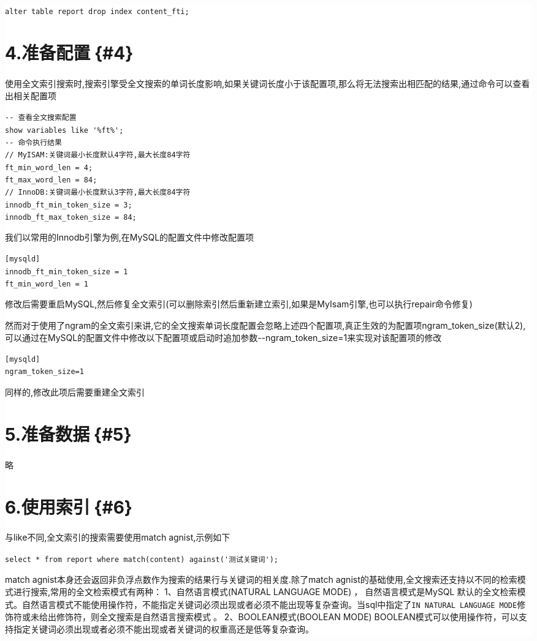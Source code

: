 ```mysql
alter table report drop index content_fti;

```

# 4.准备配置 {#4}
​    使用全文索引搜索时,搜索引擎受全文搜索的单词长度影响,如果关键词长度小于该配置项,那么将无法搜索出相匹配的结果,通过命令可以查看出相关配置项

```mysql
-- 查看全文搜索配置
show variables like '%ft%';
-- 命令执行结果
// MyISAM:关键词最小长度默认4字符,最大长度84字符
ft_min_word_len = 4;
ft_max_word_len = 84;
// InnoDB:关键词最小长度默认3字符,最大长度84字符
innodb_ft_min_token_size = 3;
innodb_ft_max_token_size = 84;
```

我们以常用的Innodb引擎为例,在MySQL的配置文件中修改配置项

```mysql
[mysqld]
innodb_ft_min_token_size = 1
ft_min_word_len = 1
```

修改后需要重启MySQL,然后修复全文索引(可以删除索引然后重新建立索引,如果是MyIsam引擎,也可以执行repair命令修复)

然而对于使用了ngram的全文索引来讲,它的全文搜索单词长度配置会忽略上述四个配置项,真正生效的为配置项ngram_token_size(默认2),可以通过在MySQL的配置文件中修改以下配置项或启动时追加参数--ngram_token_size=1来实现对该配置项的修改

```
[mysqld]
ngram_token_size=1
```

同样的,修改此项后需要重建全文索引



# 5.准备数据 {#5}

略

# 6.使用索引 {#6}

与like不同,全文索引的搜索需要使用match agnist,示例如下

```
select * from report where match(content) against('测试关键词');
```

match agnist本身还会返回非负浮点数作为搜索的结果行与关键词的相关度.除了match agnist的基础使用,全文搜索还支持以不同的检索模式进行搜索,常用的全文检索模式有两种：
 1、自然语言模式(NATURAL LANGUAGE MODE) ，
 自然语言模式是MySQL 默认的全文检索模式。自然语言模式不能使用操作符，不能指定关键词必须出现或者必须不能出现等复杂查询。当sql中指定了`IN NATURAL LANGUAGE MODE`修饰符或未给出修饰符，则全文搜索是自然语言搜索模式 。
 2、BOOLEAN模式(BOOLEAN MODE)
 BOOLEAN模式可以使用操作符，可以支持指定关键词必须出现或者必须不能出现或者关键词的权重高还是低等复杂查询。
